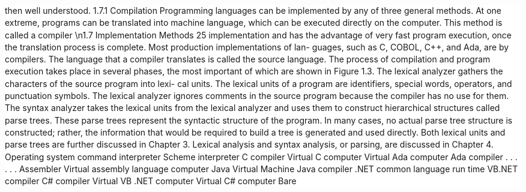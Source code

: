 then well understood.
1.7.1 Compilation
Programming languages can be implemented by any of three general methods. 
At one extreme, programs can be translated into machine language, which 
can be executed directly on the computer. This method is called a compiler 
\n1.7  Implementation Methods     25
implementation and has the advantage of very fast program execution, once 
the translation process is complete. Most production implementations of lan-
guages, such as C, COBOL, C++, and Ada, are by compilers.
The language that a compiler translates is called the source language. The 
process of compilation and program execution takes place in several phases, the 
most important of which are shown in Figure 1.3.
The lexical analyzer gathers the characters of the source program into lexi-
cal units. The lexical units of a program are identifiers, special words, operators, 
and punctuation symbols. The lexical analyzer ignores comments in the source 
program because the compiler has no use for them.
The syntax analyzer takes the lexical units from the lexical analyzer and uses 
them to construct hierarchical structures called parse trees. These parse trees 
represent the syntactic structure of the program. In many cases, no actual parse 
tree structure is constructed; rather, the information that would be required to 
build a tree is generated and used directly. Both lexical units and parse trees are 
further discussed in Chapter 3. Lexical analysis and syntax analysis, or parsing, 
are discussed in Chapter 4.
Operating
system
command
interpreter
Scheme
interpreter
C
compiler
Virtual
C
computer
Virtual
Ada
computer
Ada
compiler
. . .
. . .
Assembler
Virtual
assembly
language
computer
Java Virtual 
Machine
Java 
compiler
.NET
common
language
run time
VB.NET
compiler
C#
compiler
Virtual
VB .NET
computer
Virtual C# 
computer
Bare 